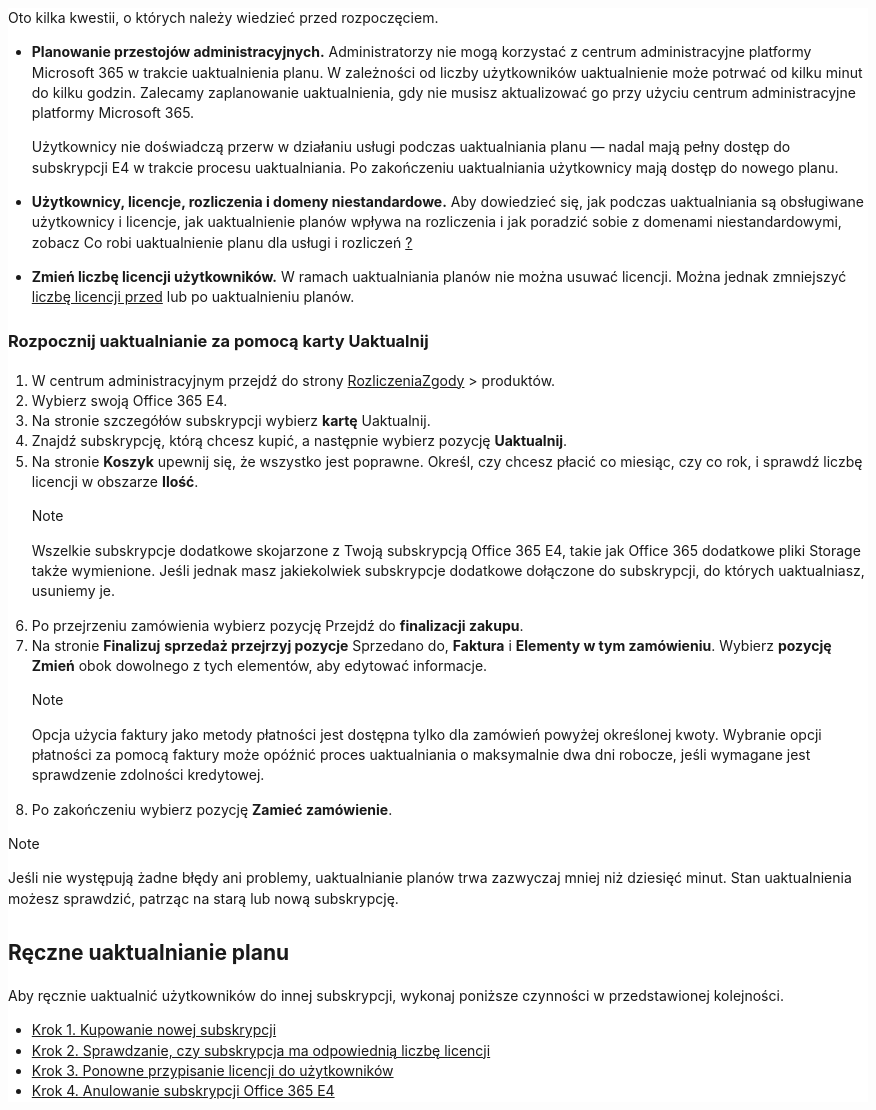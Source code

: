 Oto kilka kwestii, o których należy wiedzieć przed rozpoczęciem.

- **Planowanie przestojów administracyjnych.** Administratorzy nie mogą korzystać z centrum administracyjne platformy Microsoft 365 w trakcie uaktualnienia planu. W zależności od liczby użytkowników uaktualnienie może potrwać od kilku minut do kilku godzin. Zalecamy zaplanowanie uaktualnienia, gdy nie musisz aktualizować go przy użyciu centrum administracyjne platformy Microsoft 365.

    Użytkownicy nie doświadczą przerw w działaniu usługi podczas uaktualniania planu — nadal mają pełny dostęp do subskrypcji E4 w trakcie procesu uaktualniania. Po zakończeniu uaktualniania użytkownicy mają dostęp do nowego planu.
- **Użytkownicy, licencje, rozliczenia i domeny niestandardowe.** Aby dowiedzieć się, jak podczas uaktualniania są obsługiwane użytkownicy i licencje, jak uaktualnienie planów wpływa na rozliczenia i jak poradzić sobie z domenami niestandardowymi, zobacz Co robi uaktualnienie planu dla usługi i rozliczeń [?](upgrade-to-different-plan.md#what-does-upgrading-a-plan-do-to-my-service-and-billing)
- **Zmień liczbę licencji użytkowników.** W ramach uaktualniania planów nie można usuwać licencji. Można jednak zmniejszyć [liczbę licencji przed](../licenses/buy-licenses.md) lub po uaktualnieniu planów.

### <a name="start-the-upgrade-by-using-the-upgrade-tab"></a>Rozpocznij uaktualnianie za pomocą karty Uaktualnij

1. W centrum administracyjnym przejdź do strony <a href="https://go.microsoft.com/fwlink/p/?linkid=842054" target="_blank">RozliczeniaZgody</a>  >  produktów.
2. Wybierz swoją Office 365 E4.
3. Na stronie szczegółów subskrypcji wybierz **kartę** Uaktualnij.
4. Znajdź subskrypcję, którą chcesz kupić, a następnie wybierz pozycję **Uaktualnij**.
5. Na stronie **Koszyk** upewnij się, że wszystko jest poprawne. Określ, czy chcesz płacić co miesiąc, czy co rok, i sprawdź liczbę licencji w obszarze **Ilość**.
    > [!NOTE]
    > Wszelkie subskrypcje dodatkowe skojarzone z Twoją subskrypcją Office 365 E4, takie jak Office 365 dodatkowe pliki Storage także wymienione. Jeśli jednak masz jakiekolwiek subskrypcje dodatkowe dołączone do subskrypcji, do których uaktualniasz, usuniemy je.
6. Po przejrzeniu zamówienia wybierz pozycję Przejdź do **finalizacji zakupu**.
7. Na stronie **Finalizuj** **sprzedaż przejrzyj pozycje** Sprzedano do, **Faktura** i **Elementy w tym zamówieniu**. Wybierz **pozycję Zmień** obok dowolnego z tych elementów, aby edytować informacje.
    > [!NOTE]
    > Opcja użycia faktury jako metody płatności jest dostępna tylko dla zamówień powyżej określonej kwoty. Wybranie opcji płatności za pomocą faktury może opóźnić proces uaktualniania o maksymalnie dwa dni robocze, jeśli wymagane jest sprawdzenie zdolności kredytowej.
8. Po zakończeniu wybierz pozycję **Zamieć zamówienie**.

> [!NOTE]
> Jeśli nie występują żadne błędy ani problemy, uaktualnianie planów trwa zazwyczaj mniej niż dziesięć minut. Stan uaktualnienia możesz sprawdzić, patrząc na starą lub nową subskrypcję.

## <a name="upgrade-your-plan-manually"></a>Ręczne uaktualnianie planu

Aby ręcznie uaktualnić użytkowników do innej subskrypcji, wykonaj poniższe czynności w przedstawionej kolejności.

- [Krok 1. Kupowanie nowej subskrypcji](#step-1-buy-a-new-subscription)
- [Krok 2. Sprawdzanie, czy subskrypcja ma odpowiednią liczbę licencji](#step-2-verify-that-your-subscription-has-the-right-number-of-licenses)
- [Krok 3. Ponowne przypisanie licencji do użytkowników](#step-3-reassign-licenses-to-users)
- [Krok 4. Anulowanie subskrypcji Office 365 E4](#step-4-cancel-the-office-365-e4-subscription)

